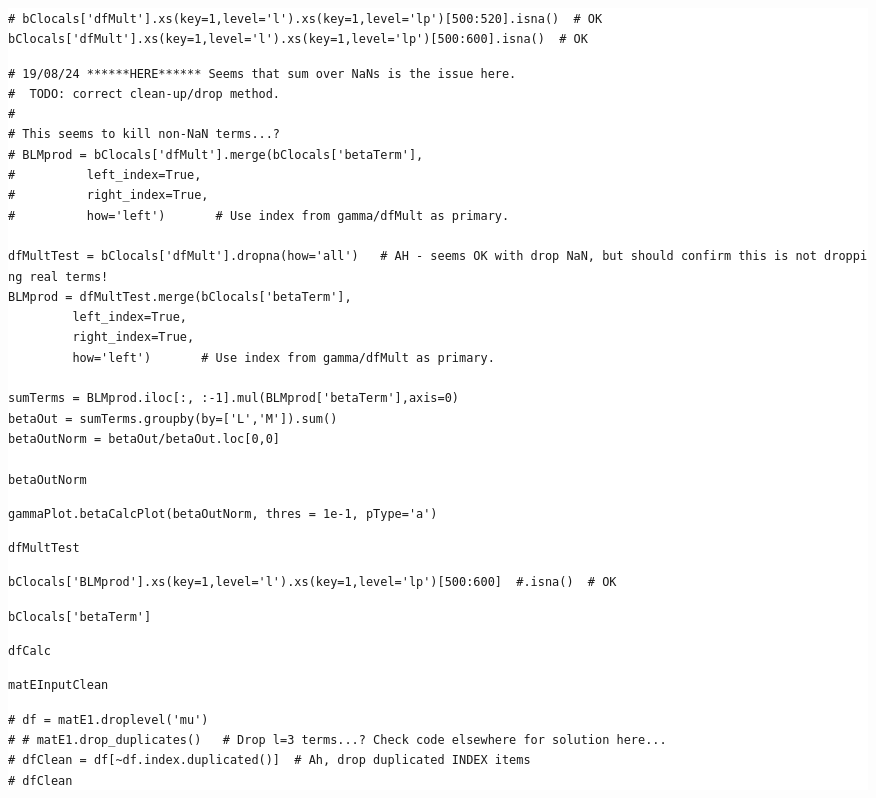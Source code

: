 ```{code-cell} ipython3
# bClocals['dfMult'].xs(key=1,level='l').xs(key=1,level='lp')[500:520].isna()  # OK
bClocals['dfMult'].xs(key=1,level='l').xs(key=1,level='lp')[500:600].isna()  # OK
```

```{code-cell} ipython3
# 19/08/24 ******HERE****** Seems that sum over NaNs is the issue here.
#  TODO: correct clean-up/drop method.
#
# This seems to kill non-NaN terms...?
# BLMprod = bClocals['dfMult'].merge(bClocals['betaTerm'], 
#          left_index=True, 
#          right_index=True,
#          how='left')       # Use index from gamma/dfMult as primary.

dfMultTest = bClocals['dfMult'].dropna(how='all')   # AH - seems OK with drop NaN, but should confirm this is not dropping real terms!
BLMprod = dfMultTest.merge(bClocals['betaTerm'], 
         left_index=True, 
         right_index=True,
         how='left')       # Use index from gamma/dfMult as primary.

sumTerms = BLMprod.iloc[:, :-1].mul(BLMprod['betaTerm'],axis=0) 
betaOut = sumTerms.groupby(by=['L','M']).sum()
betaOutNorm = betaOut/betaOut.loc[0,0]

betaOutNorm
```

```{code-cell} ipython3
gammaPlot.betaCalcPlot(betaOutNorm, thres = 1e-1, pType='a')
```

```{code-cell} ipython3
dfMultTest
```

```{code-cell} ipython3
bClocals['BLMprod'].xs(key=1,level='l').xs(key=1,level='lp')[500:600]  #.isna()  # OK
```

```{code-cell} ipython3
bClocals['betaTerm']
```

```{code-cell} ipython3
dfCalc
```

```{code-cell} ipython3
matEInputClean
```

```{code-cell} ipython3
# df = matE1.droplevel('mu')
# # matE1.drop_duplicates()   # Drop l=3 terms...? Check code elsewhere for solution here...
# dfClean = df[~df.index.duplicated()]  # Ah, drop duplicated INDEX items
# dfClean
```
